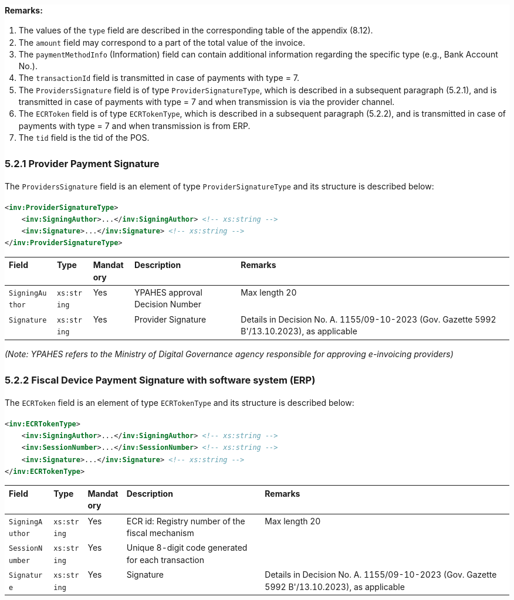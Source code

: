 **Remarks:**

1.  The values of the `type` field are described in the corresponding table of the appendix (8.12).
2.  The `amount` field may correspond to a part of the total value of the invoice.
3.  The `paymentMethodInfo` (Information) field can contain additional information regarding the specific type (e.g., Bank Account No.).
4.  The `transactionId` field is transmitted in case of payments with type = 7.
5.  The `ProvidersSignature` field is of type `ProviderSignatureType`, which is described in a subsequent paragraph (5.2.1), and is transmitted in case of payments with type = 7 and when transmission is via the provider channel.
6.  The `ECRToken` field is of type `ECRTokenType`, which is described in a subsequent paragraph (5.2.2), and is transmitted in case of payments with type = 7 and when transmission is from ERP.
7.  The `tid` field is the tid of the POS.

### 5.2.1 Provider Payment Signature

The `ProvidersSignature` field is an element of type `ProviderSignatureType` and its structure is described below:

```xml
<inv:ProviderSignatureType>
    <inv:SigningAuthor>...</inv:SigningAuthor> <!-- xs:string -->
    <inv:Signature>...</inv:Signature> <!-- xs:string -->
</inv:ProviderSignatureType>
```

| Field           | Type        | Mandatory | Description                     | Remarks                                                                                     |
| :-------------- | :---------- | :-------- | :------------------------------ | :------------------------------------------------------------------------------------------ |
| `SigningAuthor` | `xs:string` | Yes       | YPAHES approval Decision Number | Max length 20                                                                               |
| `Signature`     | `xs:string` | Yes       | Provider Signature              | Details in Decision No. A. 1155/09-10-2023 (Gov. Gazette 5992 B'/13.10.2023), as applicable |

_(Note: YPAHES refers to the Ministry of Digital Governance agency responsible for approving e-invoicing providers)_

### 5.2.2 Fiscal Device Payment Signature with software system (ERP)

The `ECRToken` field is an element of type `ECRTokenType` and its structure is described below:

```xml
<inv:ECRTokenType>
    <inv:SigningAuthor>...</inv:SigningAuthor> <!-- xs:string -->
    <inv:SessionNumber>...</inv:SessionNumber> <!-- xs:string -->
    <inv:Signature>...</inv:Signature> <!-- xs:string -->
</inv:ECRTokenType>
```

| Field           | Type        | Mandatory | Description                                        | Remarks                                                                                     |
| :-------------- | :---------- | :-------- | :------------------------------------------------- | :------------------------------------------------------------------------------------------ |
| `SigningAuthor` | `xs:string` | Yes       | ECR id: Registry number of the fiscal mechanism    | Max length 20                                                                               |
| `SessionNumber` | `xs:string` | Yes       | Unique 8-digit code generated for each transaction |                                                                                             |
| `Signature`     | `xs:string` | Yes       | Signature                                          | Details in Decision No. A. 1155/09-10-2023 (Gov. Gazette 5992 B'/13.10.2023), as applicable |

